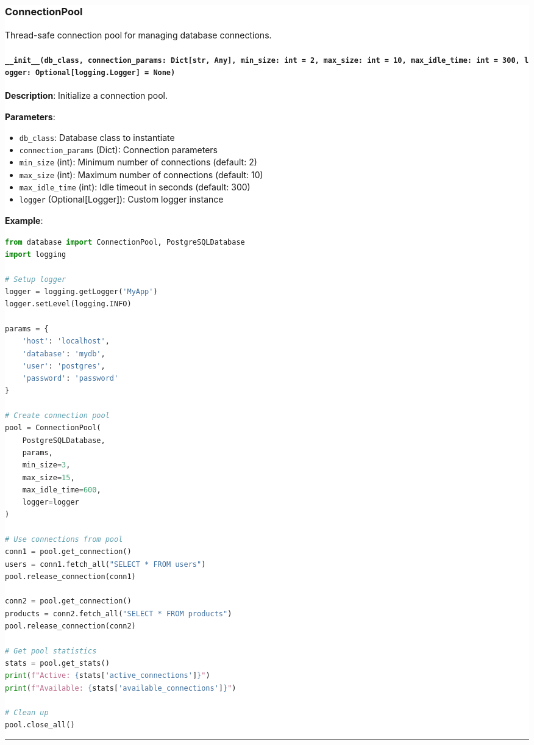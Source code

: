 
### ConnectionPool

Thread-safe connection pool for managing database connections.

#### `__init__(db_class, connection_params: Dict[str, Any], min_size: int = 2, max_size: int = 10, max_idle_time: int = 300, logger: Optional[logging.Logger] = None)`

**Description**: Initialize a connection pool.

**Parameters**:
- `db_class`: Database class to instantiate
- `connection_params` (Dict): Connection parameters
- `min_size` (int): Minimum number of connections (default: 2)
- `max_size` (int): Maximum number of connections (default: 10)
- `max_idle_time` (int): Idle timeout in seconds (default: 300)
- `logger` (Optional[Logger]): Custom logger instance

**Example**:
```python
from database import ConnectionPool, PostgreSQLDatabase
import logging

# Setup logger
logger = logging.getLogger('MyApp')
logger.setLevel(logging.INFO)

params = {
    'host': 'localhost',
    'database': 'mydb',
    'user': 'postgres',
    'password': 'password'
}

# Create connection pool
pool = ConnectionPool(
    PostgreSQLDatabase,
    params,
    min_size=3,
    max_size=15,
    max_idle_time=600,
    logger=logger
)

# Use connections from pool
conn1 = pool.get_connection()
users = conn1.fetch_all("SELECT * FROM users")
pool.release_connection(conn1)

conn2 = pool.get_connection()
products = conn2.fetch_all("SELECT * FROM products")
pool.release_connection(conn2)

# Get pool statistics
stats = pool.get_stats()
print(f"Active: {stats['active_connections']}")
print(f"Available: {stats['available_connections']}")

# Clean up
pool.close_all()
```

---